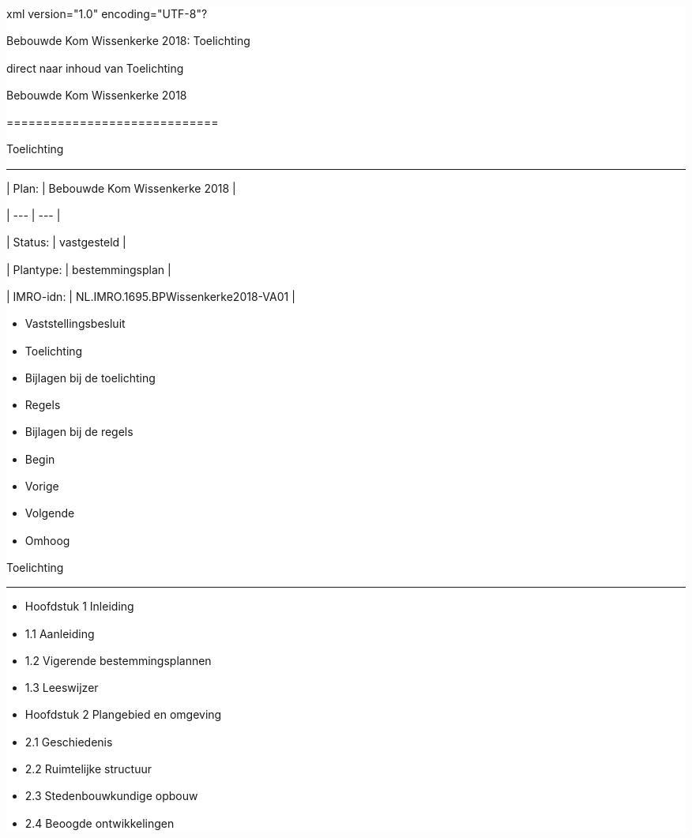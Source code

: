 xml version\="1\.0" encoding\="UTF\-8"?

Bebouwde Kom Wissenkerke 2018: Toelichting

direct naar inhoud van Toelichting

Bebouwde Kom Wissenkerke 2018

=============================

Toelichting

-----------

| Plan: | Bebouwde Kom Wissenkerke 2018 |

| --- | --- |

| Status: | vastgesteld |

| Plantype: | bestemmingsplan |

| IMRO\-idn: | NL.IMRO.1695\.BPWissenkerke2018\-VA01 |

* Vaststellingsbesluit

* Toelichting

* Bijlagen bij de toelichting

* Regels

* Bijlagen bij de regels

* Begin

* Vorige

* Volgende

* Omhoog

Toelichting

-----------

* Hoofdstuk 1 Inleiding

+ 1\.1 Aanleiding

+ 1\.2 Vigerende bestemmingsplannen

+ 1\.3 Leeswijzer

* Hoofdstuk 2 Plangebied en omgeving

+ 2\.1 Geschiedenis

+ 2\.2 Ruimtelijke structuur

+ 2\.3 Stedenbouwkundige opbouw

+ 2\.4 Beoogde ontwikkelingen
